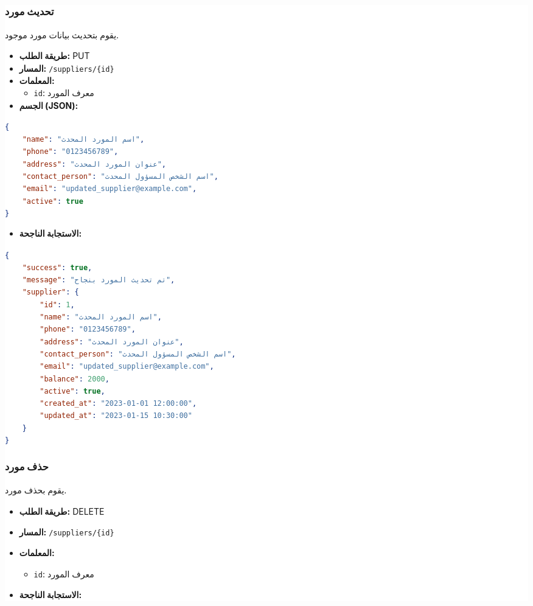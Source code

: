 ```json
```

### تحديث مورد

يقوم بتحديث بيانات مورد موجود.

-   **طريقة الطلب:** PUT
-   **المسار:** `/suppliers/{id}`
-   **المعلمات:**
    -   `id`: معرف المورد
-   **الجسم (JSON):**

```json
{
    "name": "اسم المورد المحدث",
    "phone": "0123456789",
    "address": "عنوان المورد المحدث",
    "contact_person": "اسم الشخص المسؤول المحدث",
    "email": "updated_supplier@example.com",
    "active": true
}
```

-   **الاستجابة الناجحة:**

```json
{
    "success": true,
    "message": "تم تحديث المورد بنجاح",
    "supplier": {
        "id": 1,
        "name": "اسم المورد المحدث",
        "phone": "0123456789",
        "address": "عنوان المورد المحدث",
        "contact_person": "اسم الشخص المسؤول المحدث",
        "email": "updated_supplier@example.com",
        "balance": 2000,
        "active": true,
        "created_at": "2023-01-01 12:00:00",
        "updated_at": "2023-01-15 10:30:00"
    }
}
```

### حذف مورد

يقوم بحذف مورد.

-   **طريقة الطلب:** DELETE
-   **المسار:** `/suppliers/{id}`
-   **المعلمات:**

    -   `id`: معرف المورد

-   **الاستجابة الناجحة:**

